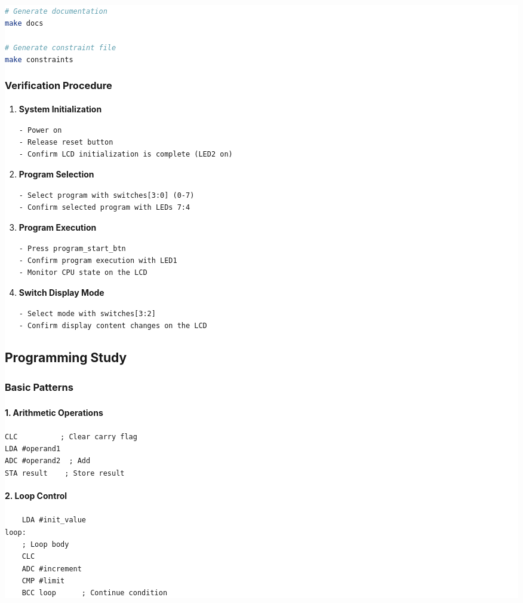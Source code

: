 ```bash
# Generate documentation
make docs

# Generate constraint file
make constraints
```

### Verification Procedure

1.  **System Initialization**

    ```
    - Power on
    - Release reset button
    - Confirm LCD initialization is complete (LED2 on)
    ```

2.  **Program Selection**

    ```
    - Select program with switches[3:0] (0-7)
    - Confirm selected program with LEDs 7:4
    ```

3.  **Program Execution**

    ```
    - Press program_start_btn
    - Confirm program execution with LED1
    - Monitor CPU state on the LCD
    ```

4.  **Switch Display Mode**
    ```
    - Select mode with switches[3:2]
    - Confirm display content changes on the LCD
    ```

## Programming Study

### Basic Patterns

#### 1. Arithmetic Operations

```assembly
CLC          ; Clear carry flag
LDA #operand1
ADC #operand2  ; Add
STA result    ; Store result
```

#### 2. Loop Control

```assembly
    LDA #init_value
loop:
    ; Loop body
    CLC
    ADC #increment
    CMP #limit
    BCC loop      ; Continue condition
```

